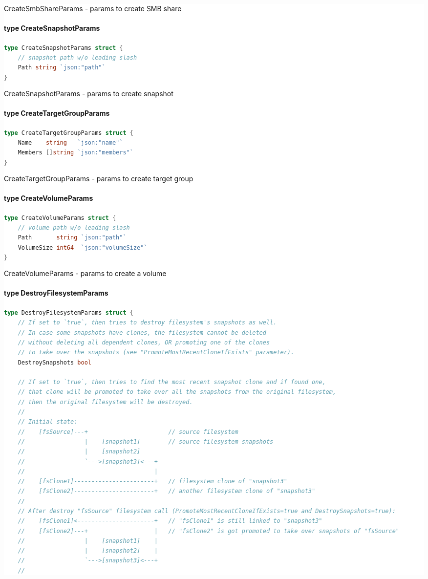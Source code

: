 CreateSmbShareParams - params to create SMB share

#### type CreateSnapshotParams

```go
type CreateSnapshotParams struct {
	// snapshot path w/o leading slash
	Path string `json:"path"`
}
```

CreateSnapshotParams - params to create snapshot

#### type CreateTargetGroupParams

```go
type CreateTargetGroupParams struct {
	Name    string   `json:"name"`
	Members []string `json:"members"`
}
```

CreateTargetGroupParams - params to create target group

#### type CreateVolumeParams

```go
type CreateVolumeParams struct {
	// volume path w/o leading slash
	Path       string `json:"path"`
	VolumeSize int64  `json:"volumeSize"`
}
```

CreateVolumeParams - params to create a volume

#### type DestroyFilesystemParams

```go
type DestroyFilesystemParams struct {
	// If set to `true`, then tries to destroy filesystem's snapshots as well.
	// In case some snapshots have clones, the filesystem cannot be deleted
	// without deleting all dependent clones, OR promoting one of the clones
	// to take over the snapshots (see "PromoteMostRecentCloneIfExists" parameter).
	DestroySnapshots bool

	// If set to `true`, then tries to find the most recent snapshot clone and if found one,
	// that clone will be promoted to take over all the snapshots from the original filesystem,
	// then the original filesystem will be destroyed.
	//
	// Initial state:
	//    [fsSource]---+                       // source filesystem
	//                 |    [snapshot1]        // source filesystem snapshots
	//                 |    [snapshot2]
	//                 `--->[snapshot3]<---+
	//                                     |
	//    [fsClone1]-----------------------+   // filesystem clone of "snapshot3"
	//    [fsClone2]-----------------------+   // another filesystem clone of "snapshot3"
	//
	// After destroy "fsSource" filesystem call (PromoteMostRecentCloneIfExists=true and DestroySnapshots=true):
	//    [fsClone1]<----------------------+   // "fsClone1" is still linked to "snapshot3"
	//    [fsClone2]---+                   |   // "fsClone2" is got promoted to take over snapshots of "fsSource"
	//                 |    [snapshot1]    |
	//                 |    [snapshot2]    |
	//                 `--->[snapshot3]<---+
	//
```